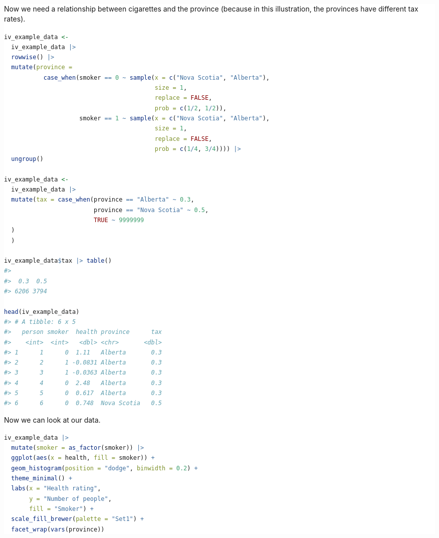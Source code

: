 Now we need a relationship between cigarettes and the province (because in this illustration, the provinces have different tax rates).


```r
iv_example_data <- 
  iv_example_data |> 
  rowwise() |> 
  mutate(province = 
           case_when(smoker == 0 ~ sample(x = c("Nova Scotia", "Alberta"),
                                          size = 1, 
                                          replace = FALSE, 
                                          prob = c(1/2, 1/2)),
                     smoker == 1 ~ sample(x = c("Nova Scotia", "Alberta"),
                                          size = 1, 
                                          replace = FALSE, 
                                          prob = c(1/4, 3/4)))) |> 
  ungroup()

iv_example_data <- 
  iv_example_data |> 
  mutate(tax = case_when(province == "Alberta" ~ 0.3,
                         province == "Nova Scotia" ~ 0.5,
                         TRUE ~ 9999999
  )
  )

iv_example_data$tax |> table()
#> 
#>  0.3  0.5 
#> 6206 3794

head(iv_example_data)
#> # A tibble: 6 x 5
#>   person smoker  health province      tax
#>    <int>  <int>   <dbl> <chr>       <dbl>
#> 1      1      0  1.11   Alberta       0.3
#> 2      2      1 -0.0831 Alberta       0.3
#> 3      3      1 -0.0363 Alberta       0.3
#> 4      4      0  2.48   Alberta       0.3
#> 5      5      0  0.617  Alberta       0.3
#> 6      6      0  0.748  Nova Scotia   0.5
```

Now we can look at our data. 


```r
iv_example_data |> 
  mutate(smoker = as_factor(smoker)) |> 
  ggplot(aes(x = health, fill = smoker)) +
  geom_histogram(position = "dodge", binwidth = 0.2) +
  theme_minimal() +
  labs(x = "Health rating",
       y = "Number of people",
       fill = "Smoker") +
  scale_fill_brewer(palette = "Set1") +
  facet_wrap(vars(province))
```
